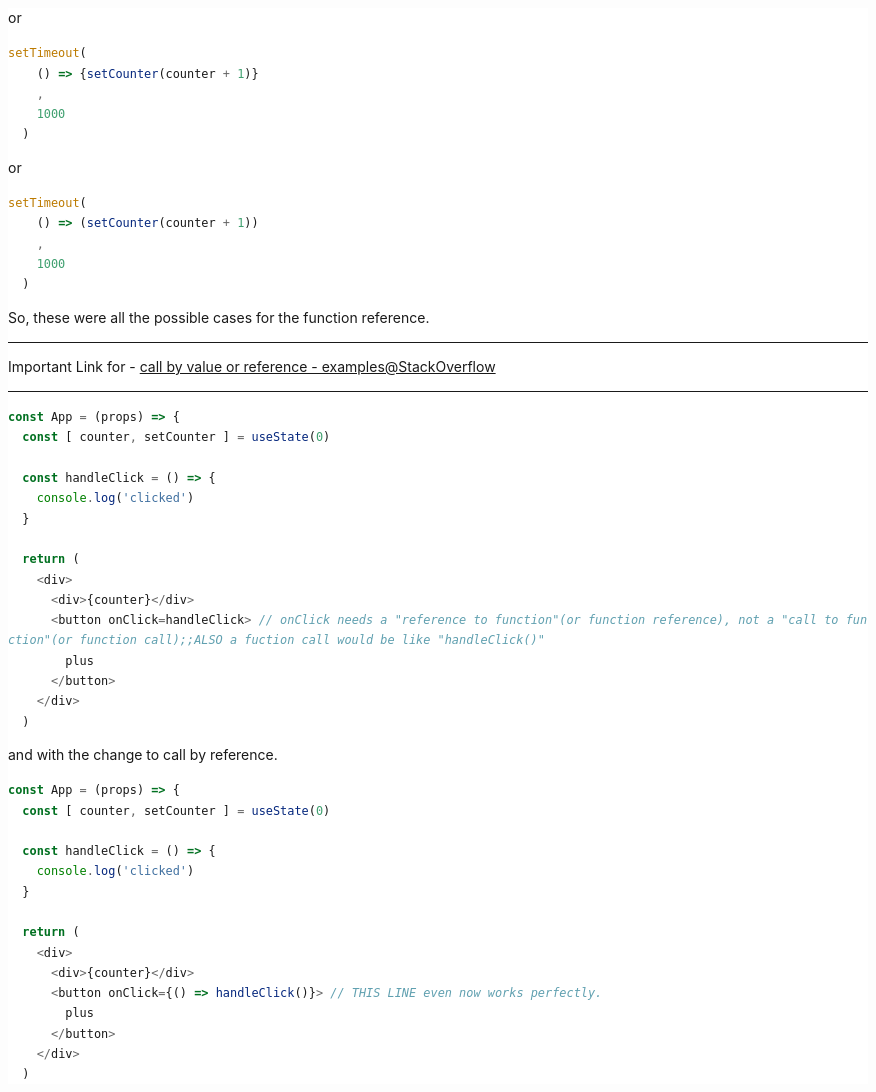 or

```javascript
setTimeout(
	() => {setCounter(counter + 1)}
    ,
    1000
  )
```

or

```javascript
setTimeout(
    () => (setCounter(counter + 1))
    ,
    1000
  )
```

So, these were all the possible cases for the function reference.

***

Important Link for -  [call by value or reference - examples@StackOverflow](https://stackoverflow.com/questions/6605640/javascript-by-reference-vs-by-value)

****


```javascript
const App = (props) => {
  const [ counter, setCounter ] = useState(0)

  const handleClick = () => {
    console.log('clicked')
  }

  return (
    <div>
      <div>{counter}</div>
      <button onClick=handleClick> // onClick needs a "reference to function"(or function reference), not a "call to function"(or function call);;ALSO a fuction call would be like "handleClick()"
        plus
      </button>
    </div>
  )

```
and with the change to call by reference.
```javascript
const App = (props) => {
  const [ counter, setCounter ] = useState(0)

  const handleClick = () => {
    console.log('clicked')
  }

  return (
    <div>
      <div>{counter}</div>
      <button onClick={() => handleClick()}> // THIS LINE even now works perfectly.
        plus
      </button>
    </div>
  )

```
